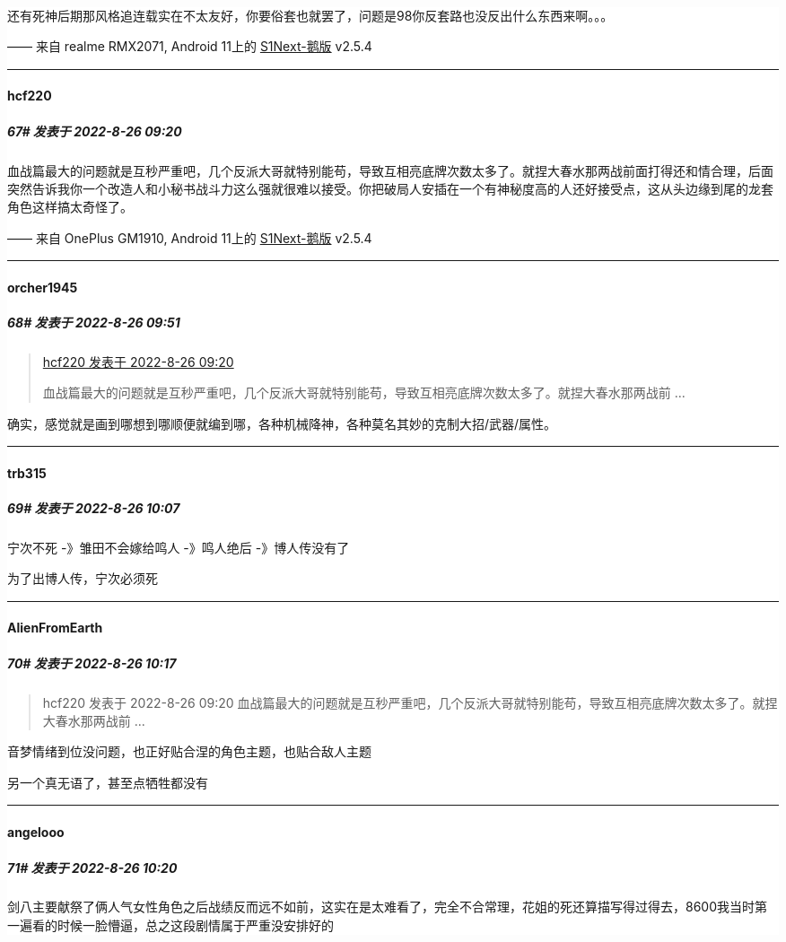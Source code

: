 还有死神后期那风格追连载实在不太友好，你要俗套也就罢了，问题是98你反套路也没反出什么东西来啊。。。

—— 来自 realme RMX2071, Android 11上的 [S1Next-鹅版](https://github.com/ykrank/S1-Next/releases) v2.5.4



*****

####  hcf220  
##### 67#       发表于 2022-8-26 09:20

血战篇最大的问题就是互秒严重吧，几个反派大哥就特别能苟，导致互相亮底牌次数太多了。就捏大春水那两战前面打得还和情合理，后面突然告诉我你一个改造人和小秘书战斗力这么强就很难以接受。你把破局人安插在一个有神秘度高的人还好接受点，这从头边缘到尾的龙套角色这样搞太奇怪了。

—— 来自 OnePlus GM1910, Android 11上的 [S1Next-鹅版](https://github.com/ykrank/S1-Next/releases) v2.5.4



*****

####  orcher1945  
##### 68#       发表于 2022-8-26 09:51

<blockquote><a href="httphttps://bbs.saraba1st.com/2b/forum.php?mod=redirect&amp;goto=findpost&amp;pid=57220762&amp;ptid=2088799" target="_blank">hcf220 发表于 2022-8-26 09:20</a>

血战篇最大的问题就是互秒严重吧，几个反派大哥就特别能苟，导致互相亮底牌次数太多了。就捏大春水那两战前 ...</blockquote>
确实，感觉就是画到哪想到哪顺便就编到哪，各种机械降神，各种莫名其妙的克制大招/武器/属性。



*****

####  trb315  
##### 69#       发表于 2022-8-26 10:07

宁次不死 -》雏田不会嫁给鸣人 -》鸣人绝后 -》博人传没有了

为了出博人传，宁次必须死



*****

####  AlienFromEarth  
##### 70#       发表于 2022-8-26 10:17

<blockquote>hcf220 发表于 2022-8-26 09:20
血战篇最大的问题就是互秒严重吧，几个反派大哥就特别能苟，导致互相亮底牌次数太多了。就捏大春水那两战前 ...</blockquote>
音梦情绪到位没问题，也正好贴合涅的角色主题，也贴合敌人主题

另一个真无语了，甚至点牺牲都没有

*****

####  angelooo  
##### 71#       发表于 2022-8-26 10:20

剑八主要献祭了俩人气女性角色之后战绩反而远不如前，这实在是太难看了，完全不合常理，花姐的死还算描写得过得去，8600我当时第一遍看的时候一脸懵逼，总之这段剧情属于严重没安排好的
